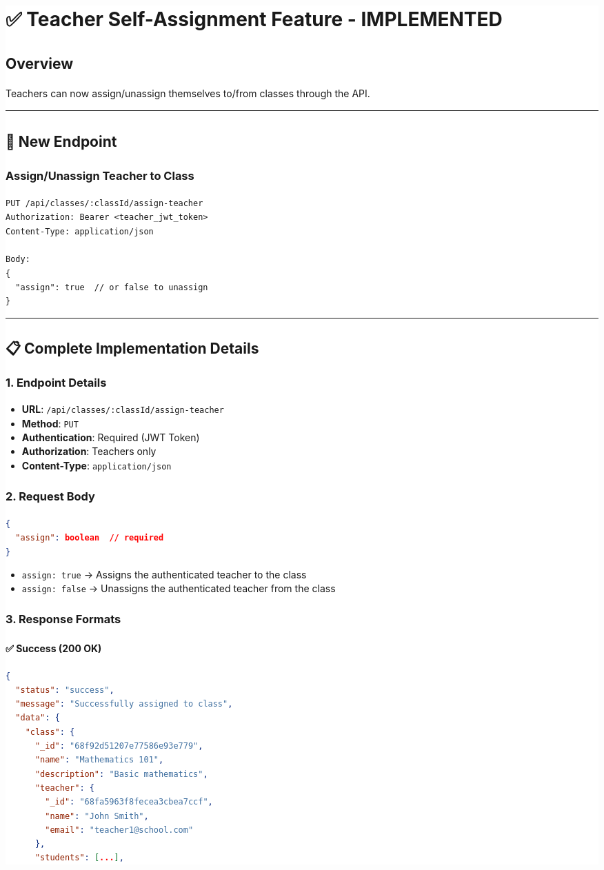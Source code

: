 # ✅ Teacher Self-Assignment Feature - IMPLEMENTED

## Overview
Teachers can now assign/unassign themselves to/from classes through the API.

---

## 🎯 New Endpoint

### **Assign/Unassign Teacher to Class**

```http
PUT /api/classes/:classId/assign-teacher
Authorization: Bearer <teacher_jwt_token>
Content-Type: application/json

Body:
{
  "assign": true  // or false to unassign
}
```

---

## 📋 Complete Implementation Details

### 1. **Endpoint Details**
- **URL**: `/api/classes/:classId/assign-teacher`
- **Method**: `PUT`
- **Authentication**: Required (JWT Token)
- **Authorization**: Teachers only
- **Content-Type**: `application/json`

### 2. **Request Body**
```json
{
  "assign": boolean  // required
}
```

- `assign: true` → Assigns the authenticated teacher to the class
- `assign: false` → Unassigns the authenticated teacher from the class

### 3. **Response Formats**

#### ✅ Success (200 OK)
```json
{
  "status": "success",
  "message": "Successfully assigned to class",
  "data": {
    "class": {
      "_id": "68f92d51207e77586e93e779",
      "name": "Mathematics 101",
      "description": "Basic mathematics",
      "teacher": {
        "_id": "68fa5963f8fecea3cbea7ccf",
        "name": "John Smith",
        "email": "teacher1@school.com"
      },
      "students": [...],
```